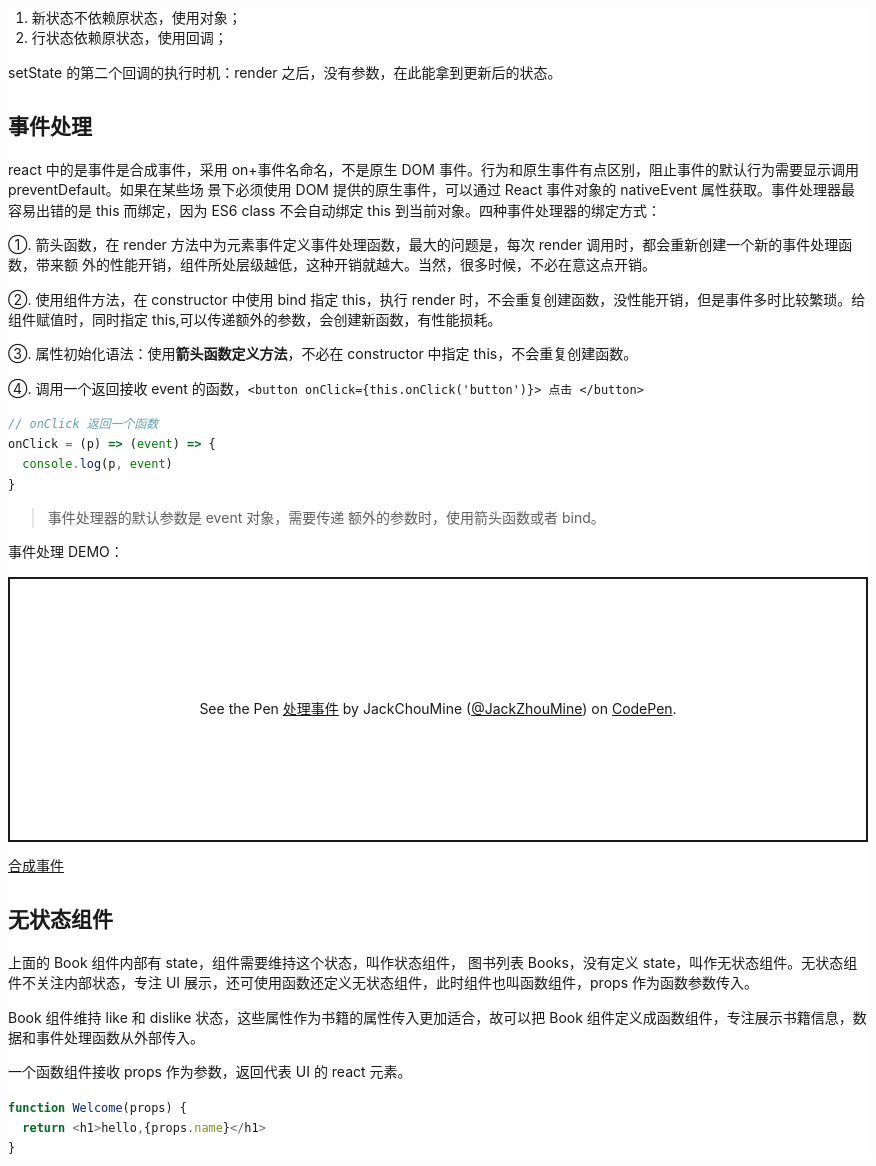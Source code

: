 1. 新状态不依赖原状态，使用对象；
2. 行状态依赖原状态，使用回调；

setState 的第二个回调的执行时机：render 之后，没有参数，在此能拿到更新后的状态。

## 事件处理

react 中的是事件是合成事件，采用 on+事件名命名，不是原生 DOM 事件。行为和原生事件有点区别，阻止事件的默认行为需要显示调用 preventDefault。如果在某些场 景下必须使用 DOM 提供的原生事件，可以通过 React 事件对象的 nativeEvent 属性获取。事件处理器最容易出错的是 this 而绑定，因为 ES6 class 不会自动绑定 this 到当前对象。四种事件处理器的绑定方式：

①. 箭头函数，在 render 方法中为元素事件定义事件处理函数，最大的问题是，每次 render 调用时，都会重新创建一个新的事件处理函数，带来额 外的性能开销，组件所处层级越低，这种开销就越大。当然，很多时候，不必在意这点开销。

②. 使用组件方法，在 constructor 中使用 bind 指定 this，执行 render 时，不会重复创建函数，没性能开销，但是事件多时比较繁琐。给组件赋值时，同时指定 this,可以传递额外的参数，会创建新函数，有性能损耗。

③. 属性初始化语法：使用**箭头函数定义方法**，不必在 constructor 中指定 this，不会重复创建函数。

④. 调用一个返回接收 event 的函数，`<button onClick={this.onClick('button')}> 点击 </button>`

```js
// onClick 返回一个函数
onClick = (p) => (event) => {
  console.log(p, event)
}
```



> 事件处理器的默认参数是 event 对象，需要传递 额外的参数时，使用箭头函数或者 bind。

事件处理 DEMO：

<p class="codepen" data-height="265" data-theme-id="light" data-default-tab="js,result" data-user="JackZhouMine" data-slug-hash="XvbXrN" style="height: 265px; box-sizing: border-box; display: flex; align-items: center; justify-content: center; border: 2px solid; margin: 1em 0; padding: 1em;" data-pen-title="处理事件">
  <span>See the Pen <a href="https://codepen.io/JackZhouMine/pen/XvbXrN">
  处理事件</a> by JackChouMine (<a href="https://codepen.io/JackZhouMine">@JackZhouMine</a>)
  on <a href="https://codepen.io">CodePen</a>.</span>
</p>
<div v-is="'script'" async src="https://static.codepen.io/assets/embed/ei.js"></div>

[合成事件](https://react.docschina.org/docs/events.html)

## 无状态组件

上面的 Book 组件内部有 state，组件需要维持这个状态，叫作状态组件， 图书列表 Books，没有定义 state，叫作无状态组件。无状态组件不关注内部状态，专注 UI 展示，还可使用函数还定义无状态组件，此时组件也叫函数组件，props 作为函数参数传入。

Book 组件维持 like 和 dislike 状态，这些属性作为书籍的属性传入更加适合，故可以把 Book 组件定义成函数组件，专注展示书籍信息，数据和事件处理函数从外部传入。

一个函数组件接收 props 作为参数，返回代表 UI 的 react 元素。

```js
function Welcome(props) {
  return <h1>hello,{props.name}</h1>
}
```
